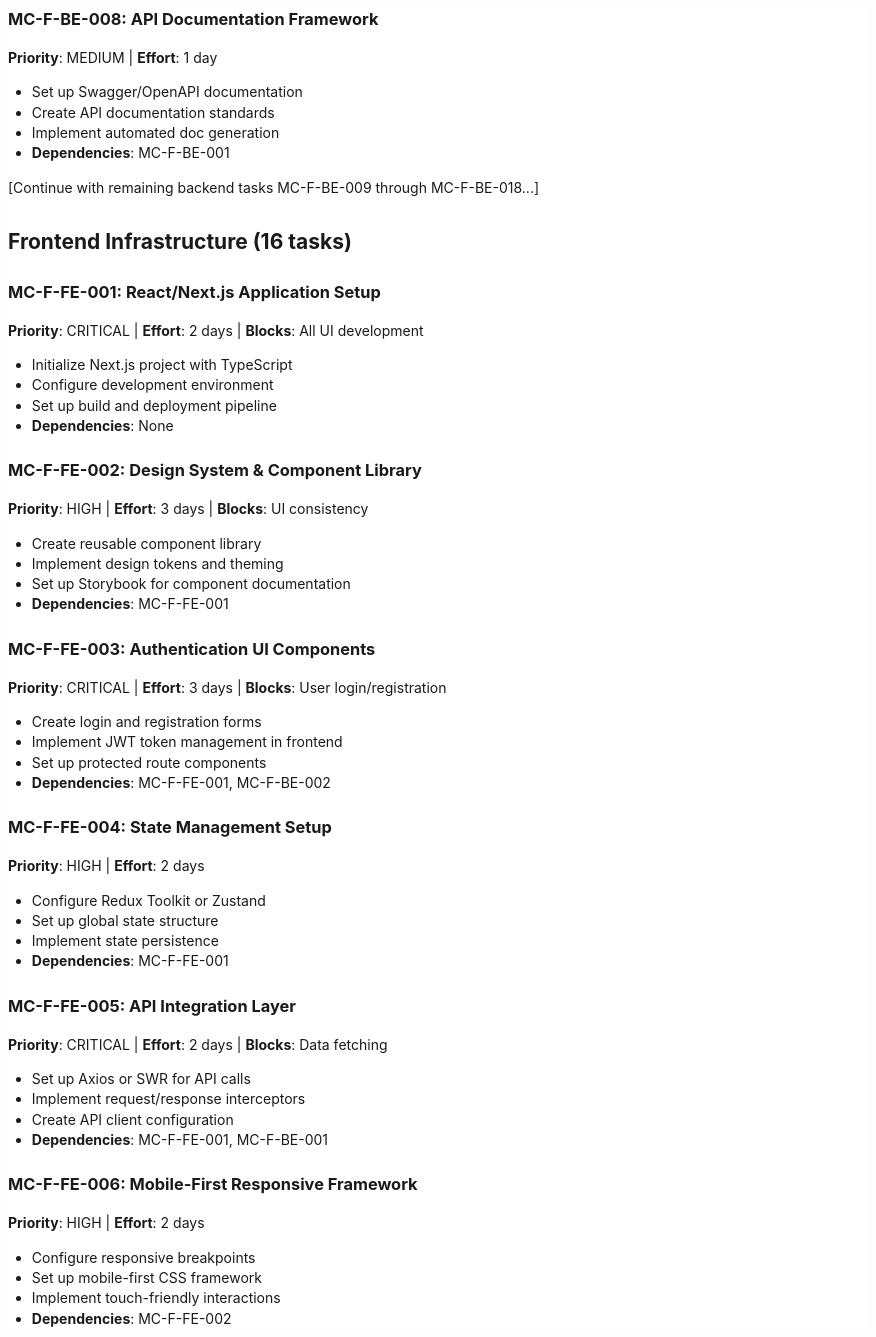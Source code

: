 ### MC-F-BE-008: API Documentation Framework
**Priority**: MEDIUM | **Effort**: 1 day
- Set up Swagger/OpenAPI documentation
- Create API documentation standards
- Implement automated doc generation
- **Dependencies**: MC-F-BE-001

[Continue with remaining backend tasks MC-F-BE-009 through MC-F-BE-018...]

## Frontend Infrastructure (16 tasks)

### MC-F-FE-001: React/Next.js Application Setup
**Priority**: CRITICAL | **Effort**: 2 days | **Blocks**: All UI development
- Initialize Next.js project with TypeScript
- Configure development environment
- Set up build and deployment pipeline
- **Dependencies**: None

### MC-F-FE-002: Design System & Component Library
**Priority**: HIGH | **Effort**: 3 days | **Blocks**: UI consistency
- Create reusable component library
- Implement design tokens and theming
- Set up Storybook for component documentation
- **Dependencies**: MC-F-FE-001

### MC-F-FE-003: Authentication UI Components
**Priority**: CRITICAL | **Effort**: 3 days | **Blocks**: User login/registration
- Create login and registration forms
- Implement JWT token management in frontend
- Set up protected route components
- **Dependencies**: MC-F-FE-001, MC-F-BE-002

### MC-F-FE-004: State Management Setup
**Priority**: HIGH | **Effort**: 2 days
- Configure Redux Toolkit or Zustand
- Set up global state structure
- Implement state persistence
- **Dependencies**: MC-F-FE-001

### MC-F-FE-005: API Integration Layer
**Priority**: CRITICAL | **Effort**: 2 days | **Blocks**: Data fetching
- Set up Axios or SWR for API calls
- Implement request/response interceptors
- Create API client configuration
- **Dependencies**: MC-F-FE-001, MC-F-BE-001

### MC-F-FE-006: Mobile-First Responsive Framework  
**Priority**: HIGH | **Effort**: 2 days
- Configure responsive breakpoints
- Set up mobile-first CSS framework
- Implement touch-friendly interactions
- **Dependencies**: MC-F-FE-002
